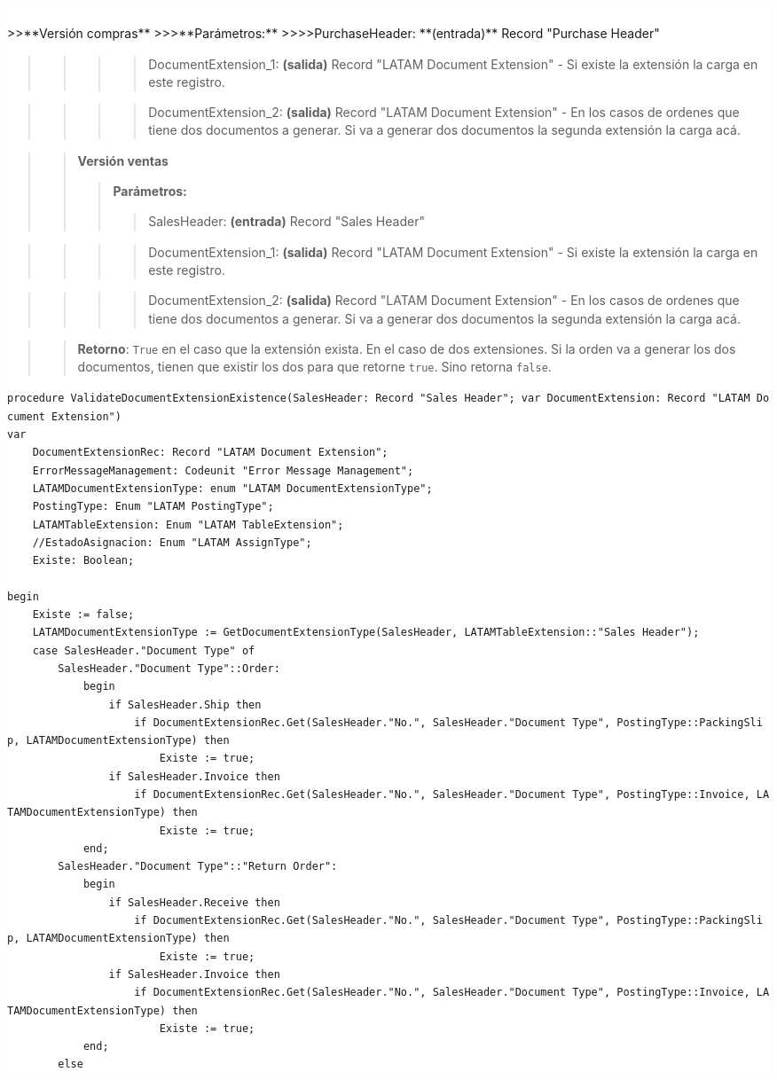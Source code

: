 <br>
>>**Versión compras**
>>>**Parámetros:**
>>>>PurchaseHeader: **(entrada)** Record "Purchase Header"

>>>>DocumentExtension_1: **(salida)** Record "LATAM Document Extension" - Si existe la extensión la carga en este registro.

>>>>DocumentExtension_2: **(salida)** Record "LATAM Document Extension" - En los casos de ordenes que tiene dos documentos a generar. Si va a generar dos documentos la segunda extensión la carga acá. 

>>**Versión ventas**
>>>**Parámetros:**
>>>>SalesHeader: **(entrada)** Record "Sales Header"

>>>>DocumentExtension_1: **(salida)** Record "LATAM Document Extension" - Si existe la extensión la carga en este registro.

>>>>DocumentExtension_2: **(salida)** Record "LATAM Document Extension" - En los casos de ordenes que tiene dos documentos a generar. Si va a generar dos documentos la segunda extensión la carga acá. 

>>**Retorno**: `True` en el caso que la extensión exista. En el caso de dos extensiones. Si la orden va a generar los dos documentos, tienen que existir los dos para que retorne `true`. Sino retorna `false`.





	procedure ValidateDocumentExtensionExistence(SalesHeader: Record "Sales Header"; var DocumentExtension: Record "LATAM Document Extension")
    var
        DocumentExtensionRec: Record "LATAM Document Extension";
        ErrorMessageManagement: Codeunit "Error Message Management";
        LATAMDocumentExtensionType: enum "LATAM DocumentExtensionType";
        PostingType: Enum "LATAM PostingType";
        LATAMTableExtension: Enum "LATAM TableExtension";
        //EstadoAsignacion: Enum "LATAM AssignType";
        Existe: Boolean;

    begin
        Existe := false;
        LATAMDocumentExtensionType := GetDocumentExtensionType(SalesHeader, LATAMTableExtension::"Sales Header");
        case SalesHeader."Document Type" of
            SalesHeader."Document Type"::Order:
                begin
                    if SalesHeader.Ship then
                        if DocumentExtensionRec.Get(SalesHeader."No.", SalesHeader."Document Type", PostingType::PackingSlip, LATAMDocumentExtensionType) then
                            Existe := true;
                    if SalesHeader.Invoice then
                        if DocumentExtensionRec.Get(SalesHeader."No.", SalesHeader."Document Type", PostingType::Invoice, LATAMDocumentExtensionType) then
                            Existe := true;
                end;
            SalesHeader."Document Type"::"Return Order":
                begin
                    if SalesHeader.Receive then
                        if DocumentExtensionRec.Get(SalesHeader."No.", SalesHeader."Document Type", PostingType::PackingSlip, LATAMDocumentExtensionType) then
                            Existe := true;
                    if SalesHeader.Invoice then
                        if DocumentExtensionRec.Get(SalesHeader."No.", SalesHeader."Document Type", PostingType::Invoice, LATAMDocumentExtensionType) then
                            Existe := true;
                end;
            else